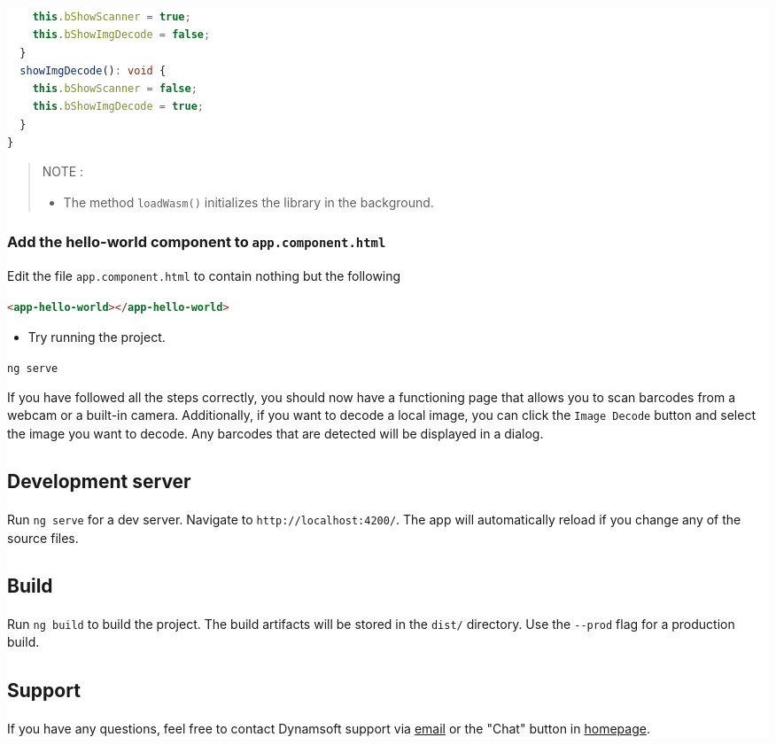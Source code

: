 ```typescript
    this.bShowScanner = true;
    this.bShowImgDecode = false;
  }
  showImgDecode(): void {
    this.bShowScanner = false;
    this.bShowImgDecode = true;
  }
}
```

> NOTE :
>
> * The method `loadWasm()` initializes the library in the background.

### Add the hello-world component to `app.component.html`

Edit the file `app.component.html` to contain nothing but the following

```html
<app-hello-world></app-hello-world>
```

* Try running the project.

```cmd
ng serve
```

If you have followed all the steps correctly, you should now have a functioning page that allows you to scan barcodes from a webcam or a built-in camera. Additionally, if you want to decode a local image, you can click the `Image Decode` button and select the image you want to decode. Any barcodes that are detected will be displayed in a dialog.

## Development server

Run `ng serve` for a dev server. Navigate to `http://localhost:4200/`. The app will automatically reload if you change any of the source files.

## Build

Run `ng build` to build the project. The build artifacts will be stored in the `dist/` directory. Use the `--prod` flag for a production build.

## Support

If you have any questions, feel free to contact Dynamsoft support via [email](mailto:support@dynamsoft.com) or the "Chat" button in [homepage](https://www.dynamsoft.com/barcode-reader/sdk-javascript/).
